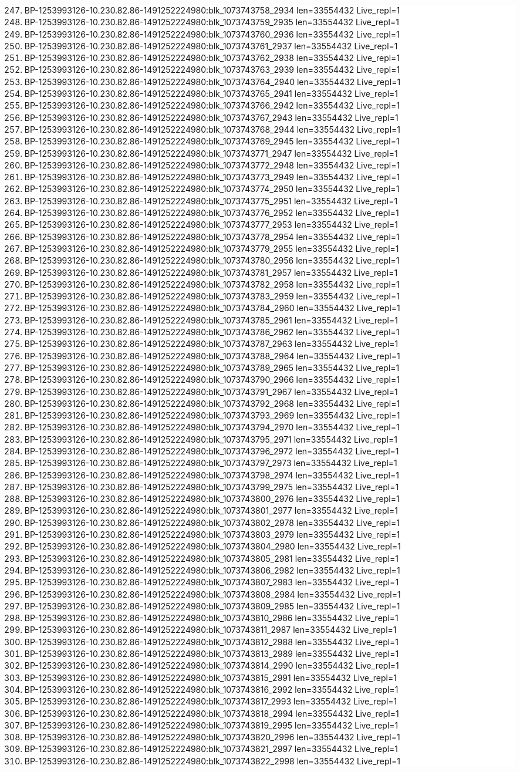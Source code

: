 247. BP-1253993126-10.230.82.86-1491252224980:blk_1073743758_2934 len=33554432 Live_repl=1
248. BP-1253993126-10.230.82.86-1491252224980:blk_1073743759_2935 len=33554432 Live_repl=1
249. BP-1253993126-10.230.82.86-1491252224980:blk_1073743760_2936 len=33554432 Live_repl=1
250. BP-1253993126-10.230.82.86-1491252224980:blk_1073743761_2937 len=33554432 Live_repl=1
251. BP-1253993126-10.230.82.86-1491252224980:blk_1073743762_2938 len=33554432 Live_repl=1
252. BP-1253993126-10.230.82.86-1491252224980:blk_1073743763_2939 len=33554432 Live_repl=1
253. BP-1253993126-10.230.82.86-1491252224980:blk_1073743764_2940 len=33554432 Live_repl=1
254. BP-1253993126-10.230.82.86-1491252224980:blk_1073743765_2941 len=33554432 Live_repl=1
255. BP-1253993126-10.230.82.86-1491252224980:blk_1073743766_2942 len=33554432 Live_repl=1
256. BP-1253993126-10.230.82.86-1491252224980:blk_1073743767_2943 len=33554432 Live_repl=1
257. BP-1253993126-10.230.82.86-1491252224980:blk_1073743768_2944 len=33554432 Live_repl=1
258. BP-1253993126-10.230.82.86-1491252224980:blk_1073743769_2945 len=33554432 Live_repl=1
259. BP-1253993126-10.230.82.86-1491252224980:blk_1073743771_2947 len=33554432 Live_repl=1
260. BP-1253993126-10.230.82.86-1491252224980:blk_1073743772_2948 len=33554432 Live_repl=1
261. BP-1253993126-10.230.82.86-1491252224980:blk_1073743773_2949 len=33554432 Live_repl=1
262. BP-1253993126-10.230.82.86-1491252224980:blk_1073743774_2950 len=33554432 Live_repl=1
263. BP-1253993126-10.230.82.86-1491252224980:blk_1073743775_2951 len=33554432 Live_repl=1
264. BP-1253993126-10.230.82.86-1491252224980:blk_1073743776_2952 len=33554432 Live_repl=1
265. BP-1253993126-10.230.82.86-1491252224980:blk_1073743777_2953 len=33554432 Live_repl=1
266. BP-1253993126-10.230.82.86-1491252224980:blk_1073743778_2954 len=33554432 Live_repl=1
267. BP-1253993126-10.230.82.86-1491252224980:blk_1073743779_2955 len=33554432 Live_repl=1
268. BP-1253993126-10.230.82.86-1491252224980:blk_1073743780_2956 len=33554432 Live_repl=1
269. BP-1253993126-10.230.82.86-1491252224980:blk_1073743781_2957 len=33554432 Live_repl=1
270. BP-1253993126-10.230.82.86-1491252224980:blk_1073743782_2958 len=33554432 Live_repl=1
271. BP-1253993126-10.230.82.86-1491252224980:blk_1073743783_2959 len=33554432 Live_repl=1
272. BP-1253993126-10.230.82.86-1491252224980:blk_1073743784_2960 len=33554432 Live_repl=1
273. BP-1253993126-10.230.82.86-1491252224980:blk_1073743785_2961 len=33554432 Live_repl=1
274. BP-1253993126-10.230.82.86-1491252224980:blk_1073743786_2962 len=33554432 Live_repl=1
275. BP-1253993126-10.230.82.86-1491252224980:blk_1073743787_2963 len=33554432 Live_repl=1
276. BP-1253993126-10.230.82.86-1491252224980:blk_1073743788_2964 len=33554432 Live_repl=1
277. BP-1253993126-10.230.82.86-1491252224980:blk_1073743789_2965 len=33554432 Live_repl=1
278. BP-1253993126-10.230.82.86-1491252224980:blk_1073743790_2966 len=33554432 Live_repl=1
279. BP-1253993126-10.230.82.86-1491252224980:blk_1073743791_2967 len=33554432 Live_repl=1
280. BP-1253993126-10.230.82.86-1491252224980:blk_1073743792_2968 len=33554432 Live_repl=1
281. BP-1253993126-10.230.82.86-1491252224980:blk_1073743793_2969 len=33554432 Live_repl=1
282. BP-1253993126-10.230.82.86-1491252224980:blk_1073743794_2970 len=33554432 Live_repl=1
283. BP-1253993126-10.230.82.86-1491252224980:blk_1073743795_2971 len=33554432 Live_repl=1
284. BP-1253993126-10.230.82.86-1491252224980:blk_1073743796_2972 len=33554432 Live_repl=1
285. BP-1253993126-10.230.82.86-1491252224980:blk_1073743797_2973 len=33554432 Live_repl=1
286. BP-1253993126-10.230.82.86-1491252224980:blk_1073743798_2974 len=33554432 Live_repl=1
287. BP-1253993126-10.230.82.86-1491252224980:blk_1073743799_2975 len=33554432 Live_repl=1
288. BP-1253993126-10.230.82.86-1491252224980:blk_1073743800_2976 len=33554432 Live_repl=1
289. BP-1253993126-10.230.82.86-1491252224980:blk_1073743801_2977 len=33554432 Live_repl=1
290. BP-1253993126-10.230.82.86-1491252224980:blk_1073743802_2978 len=33554432 Live_repl=1
291. BP-1253993126-10.230.82.86-1491252224980:blk_1073743803_2979 len=33554432 Live_repl=1
292. BP-1253993126-10.230.82.86-1491252224980:blk_1073743804_2980 len=33554432 Live_repl=1
293. BP-1253993126-10.230.82.86-1491252224980:blk_1073743805_2981 len=33554432 Live_repl=1
294. BP-1253993126-10.230.82.86-1491252224980:blk_1073743806_2982 len=33554432 Live_repl=1
295. BP-1253993126-10.230.82.86-1491252224980:blk_1073743807_2983 len=33554432 Live_repl=1
296. BP-1253993126-10.230.82.86-1491252224980:blk_1073743808_2984 len=33554432 Live_repl=1
297. BP-1253993126-10.230.82.86-1491252224980:blk_1073743809_2985 len=33554432 Live_repl=1
298. BP-1253993126-10.230.82.86-1491252224980:blk_1073743810_2986 len=33554432 Live_repl=1
299. BP-1253993126-10.230.82.86-1491252224980:blk_1073743811_2987 len=33554432 Live_repl=1
300. BP-1253993126-10.230.82.86-1491252224980:blk_1073743812_2988 len=33554432 Live_repl=1
301. BP-1253993126-10.230.82.86-1491252224980:blk_1073743813_2989 len=33554432 Live_repl=1
302. BP-1253993126-10.230.82.86-1491252224980:blk_1073743814_2990 len=33554432 Live_repl=1
303. BP-1253993126-10.230.82.86-1491252224980:blk_1073743815_2991 len=33554432 Live_repl=1
304. BP-1253993126-10.230.82.86-1491252224980:blk_1073743816_2992 len=33554432 Live_repl=1
305. BP-1253993126-10.230.82.86-1491252224980:blk_1073743817_2993 len=33554432 Live_repl=1
306. BP-1253993126-10.230.82.86-1491252224980:blk_1073743818_2994 len=33554432 Live_repl=1
307. BP-1253993126-10.230.82.86-1491252224980:blk_1073743819_2995 len=33554432 Live_repl=1
308. BP-1253993126-10.230.82.86-1491252224980:blk_1073743820_2996 len=33554432 Live_repl=1
309. BP-1253993126-10.230.82.86-1491252224980:blk_1073743821_2997 len=33554432 Live_repl=1
310. BP-1253993126-10.230.82.86-1491252224980:blk_1073743822_2998 len=33554432 Live_repl=1